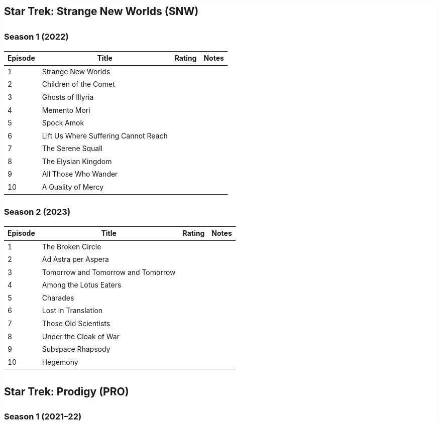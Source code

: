 ## Star Trek: Strange New Worlds (SNW)

### Season 1 (2022)

| Episode | Title | Rating | Notes |
|--|--|--|--|
| 1 | Strange New Worlds ||
| 2 | Children of the Comet ||
| 3 | Ghosts of Illyria ||
| 4 | Memento Mori ||
| 5 | Spock Amok ||
| 6 | Lift Us Where Suffering Cannot Reach ||
| 7 | The Serene Squall ||
| 8 | The Elysian Kingdom ||
| 9 | All Those Who Wander ||
| 10 | A Quality of Mercy ||

### Season 2 (2023) 

| Episode | Title | Rating | Notes |
|--|--|--|--|
| 1 | The Broken Circle ||
| 2 | Ad Astra per Aspera ||
| 3 | Tomorrow and Tomorrow and Tomorrow ||
| 4 | Among the Lotus Eaters ||
| 5 | Charades ||
| 6 | Lost in Translation ||
| 7 | Those Old Scientists ||
| 8 | Under the Cloak of War ||
| 9 | Subspace Rhapsody ||
| 10 | Hegemony ||

## Star Trek: Prodigy (PRO)

### Season 1 (2021–22)
